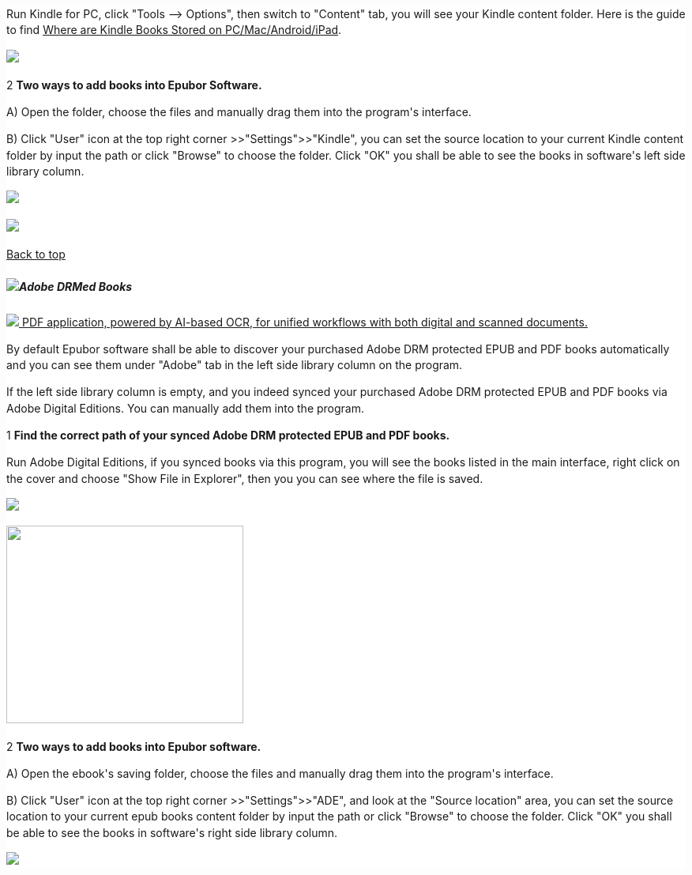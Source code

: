Run Kindle for PC, click "Tools --> Options", then switch to "Content" tab, you will see your Kindle content folder. Here is the guide to find [Where are Kindle Books Stored on PC/Mac/Android/iPad](https://tools.techidaily.com/epubor/products/).

![](http://www.epubor.com/./images/kindle-content-path.png)

2 **Two ways to add books into Epubor Software.**

A) Open the folder, choose the files and manually drag them into the program's interface.

B) Click "User" icon at the top right corner >>"Settings">>"Kindle", you can set the source location to your current Kindle content folder by input the path or click "Browse" to choose the folder. Click "OK" you shall be able to see the books in software's left side library column.

![](http://www.epubor.com/./images/set-kindle-source-path.png)


<a href="https://shop.copernic.com/order/checkout.php?PRODS=41033091&QTY=1&AFFILIATE=108875&CART=1"><img src="https://secure.2checkout.com/images/merchant/8d30aa96e72440759f74bd2306c1fa3d/Copernic-2023-Affiliate-728x90-Advanced.png" border="0"></a>

[Back to top](https://tools.techidaily.com/epubor/products/)

##### ![](http://www.epubor.com/./images/arrow.png)Adobe DRMed Books


<a href="https://checkout.abbyy.com/order/checkout.php?PRODS=39254762&QTY=1&AFFILIATE=108875&CART=1"> <img src="https://secure.avangate.com/images/merchant/0e5fb5c76fca16adbee503c9aff393cd/products/11_FR-Badges-NEW-FR-Standard-16-WIN-200.png" border="0"> PDF application, powered by AI-based OCR, for unified workflows with both digital and scanned documents. </a>

By default Epubor software shall be able to discover your purchased Adobe DRM protected EPUB and PDF books automatically and you can see them under "Adobe" tab in the left side library column on the program.

If the left side library column is empty, and you indeed synced your purchased Adobe DRM protected EPUB and PDF books via Adobe Digital Editions. You can manually add them into the program.

1 **Find the correct path of your synced Adobe DRM protected EPUB and PDF books.**

Run Adobe Digital Editions, if you synced books via this program, you will see the books listed in the main interface, right click on the cover and choose "Show File in Explorer", then you you can see where the file is saved.

![](http://www.epubor.com/./images/ade-content-path.png)


<a href="https://bluettius.sjv.io/c/5597632/2027209/17108" target="_top" id="2027209"><img src="//a.impactradius-go.com/display-ad/17108-2027209" border="0" alt="" width="300" height="250"/></a><img height="0" width="0" src="https://imp.pxf.io/i/5597632/2027209/17108" style="position:absolute;visibility:hidden;" border="0" />

2 **Two ways to add books into Epubor software.**

A) Open the ebook's saving folder, choose the files and manually drag them into the program's interface.

B) Click "User" icon at the top right corner >>"Settings">>"ADE", and look at the "Source location" area, you can set the source location to your current epub books content folder by input the path or click "Browse" to choose the folder. Click "OK" you shall be able to see the books in software's right side library column.

![](http://www.epubor.com/./images/set-ade-source-path.png)
